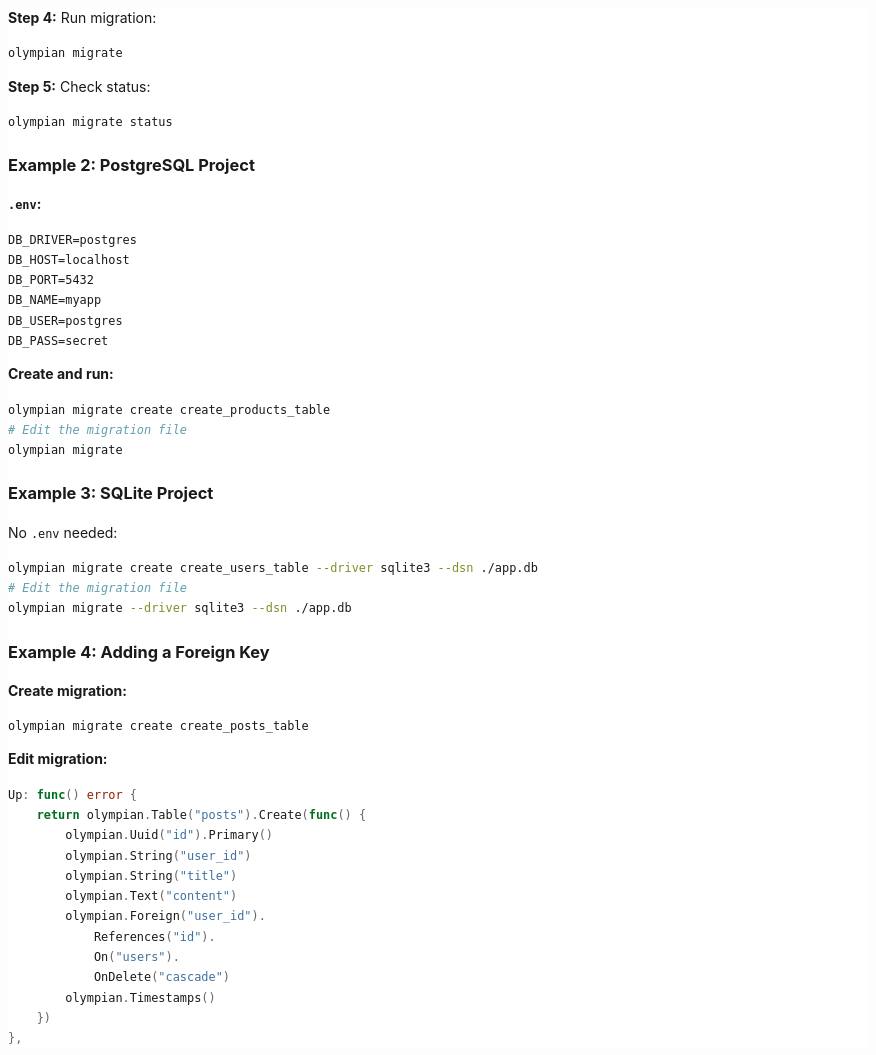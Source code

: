 **Step 4:** Run migration:
```bash
olympian migrate
```

**Step 5:** Check status:
```bash
olympian migrate status
```

### Example 2: PostgreSQL Project

**`.env`:**
```env
DB_DRIVER=postgres
DB_HOST=localhost
DB_PORT=5432
DB_NAME=myapp
DB_USER=postgres
DB_PASS=secret
```

**Create and run:**
```bash
olympian migrate create create_products_table
# Edit the migration file
olympian migrate
```

### Example 3: SQLite Project

No `.env` needed:

```bash
olympian migrate create create_users_table --driver sqlite3 --dsn ./app.db
# Edit the migration file
olympian migrate --driver sqlite3 --dsn ./app.db
```

### Example 4: Adding a Foreign Key

**Create migration:**
```bash
olympian migrate create create_posts_table
```

**Edit migration:**
```go
Up: func() error {
	return olympian.Table("posts").Create(func() {
		olympian.Uuid("id").Primary()
		olympian.String("user_id")
		olympian.String("title")
		olympian.Text("content")
		olympian.Foreign("user_id").
			References("id").
			On("users").
			OnDelete("cascade")
		olympian.Timestamps()
	})
},
```
